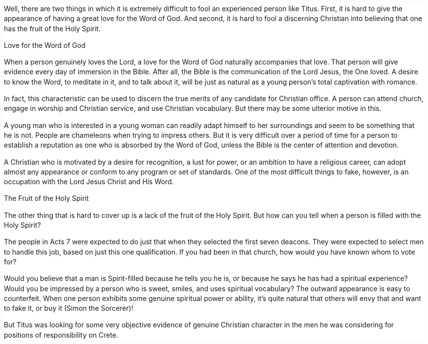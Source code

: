 Well, there are two things in which it is extremely difficult to fool an
experienced person like Titus. First, it is hard to give the appearance
of having a great love for the Word of God. And second, it is hard to
fool a discerning Christian into believing that one has the fruit of the
Holy Spirit.

Love for the Word of God

When a person genuinely loves the Lord, a love for the Word of God
naturally accompanies that love. That person will give evidence every
day of immersion in the Bible. After all, the Bible is the communication
of the Lord Jesus, the One loved. A desire to know the Word, to meditate
in it, and to talk about it, will be just as natural as a young person’s
total captivation with romance.

In fact, this characteristic can be used to discern the true merits of
any candidate for Christian office. A person can attend church, engage
in worship and Christian service, and use Christian vocabulary. But
there may be some ulterior motive in this.

A young man who is interested in a young woman can readily adapt himself
to her surroundings and seem to be something that he is not. People are
chameleons when trying to impress others. But it is very difficult over
a period of time for a person to establish a reputation as one who is
absorbed by the Word of God, unless the Bible is the center of attention
and devotion.

A Christian who is motivated by a desire for recognition, a lust for
power, or an ambition to have a religious career, can adopt almost any
appearance or conform to any program or set of standards. One of the
most difficult things to fake, however, is an occupation with the Lord
Jesus Christ and His Word.

The Fruit of the Holy Spirit

The other thing that is hard to cover up is a lack of the fruit of the
Holy Spirit. But how can you tell when a person is filled with the Holy
Spirit?

The people in Acts 7 were expected to do just that when they selected
the first seven deacons. They were expected to select men to handle this
job, based on just this one qualification. If you had been in that
church, how would you have known whom to vote for?

Would you believe that a man is Spirit-filled because he tells you he
is, or because he says he has had a spiritual experience? Would you be
impressed by a person who is sweet, smiles, and uses spiritual
vocabulary? The outward appearance is easy to counterfeit. When one
person exhibits some genuine spiritual power or ability, it’s quite
natural that others will envy that and want to fake it, or buy it (Simon
the Sorcerer)!

But Titus was looking for some very objective evidence of genuine
Christian character in the men he was considering for positions of
responsibility on Crete.
